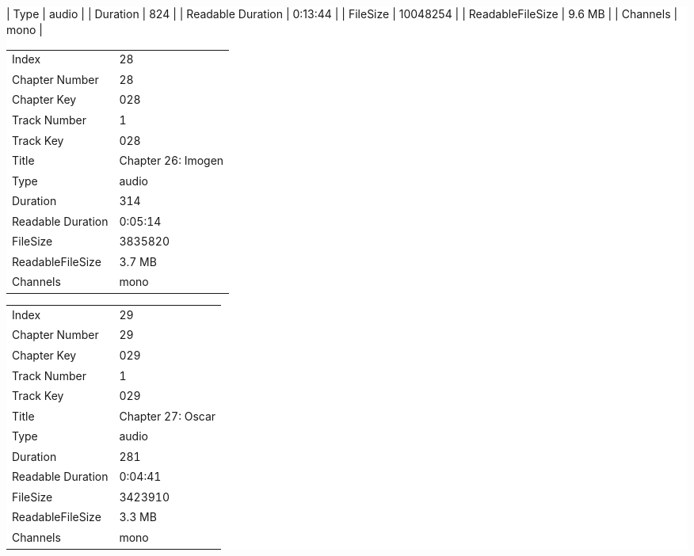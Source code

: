 | Type | audio |
| Duration | 824 |
| Readable Duration | 0:13:44 |
| FileSize | 10048254 |
| ReadableFileSize | 9.6 MB |
| Channels | mono |

|  |  |
| - | - |
| Index | 28 |
| Chapter Number | 28 |
| Chapter Key | 028 |
| Track Number | 1 |
| Track Key | 028 |
| Title | Chapter 26: Imogen |
| Type | audio |
| Duration | 314 |
| Readable Duration | 0:05:14 |
| FileSize | 3835820 |
| ReadableFileSize | 3.7 MB |
| Channels | mono |

|  |  |
| - | - |
| Index | 29 |
| Chapter Number | 29 |
| Chapter Key | 029 |
| Track Number | 1 |
| Track Key | 029 |
| Title | Chapter 27: Oscar |
| Type | audio |
| Duration | 281 |
| Readable Duration | 0:04:41 |
| FileSize | 3423910 |
| ReadableFileSize | 3.3 MB |
| Channels | mono |
